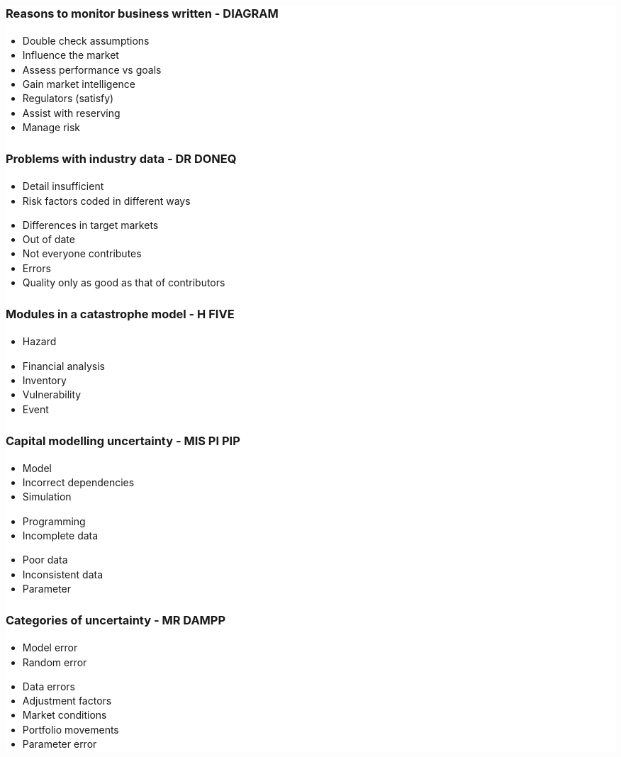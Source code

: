 ### Reasons to monitor business written - DIAGRAM

- Double check assumptions
- Influence the market
- Assess performance vs goals
- Gain market intelligence
- Regulators (satisfy)
- Assist with reserving
- Manage risk

### Problems with industry data - DR DONEQ

- Detail insufficient
- Risk factors coded in different ways

* Differences in target markets
* Out of date
* Not everyone contributes
* Errors
* Quality only as good as that of contributors

### Modules in a catastrophe model - H FIVE

- Hazard

* Financial analysis
* Inventory
* Vulnerability
* Event

### Capital modelling uncertainty - MIS PI PIP

- Model
- Incorrect dependencies
- Simulation

* Programming
* Incomplete data

- Poor data
- Inconsistent data
- Parameter

### Categories of uncertainty - MR DAMPP

- Model error
- Random error

* Data errors
* Adjustment factors
* Market conditions
* Portfolio movements
* Parameter error
